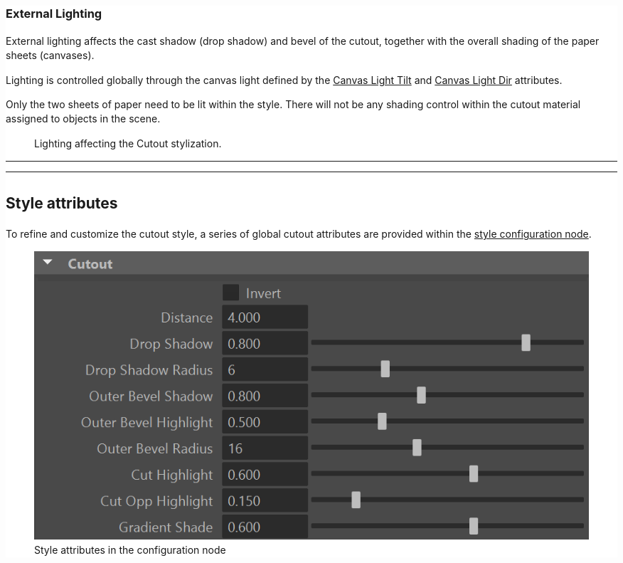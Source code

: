 ### External Lighting
External lighting affects the cast shadow (drop shadow) and bevel of the cutout, together with the overall shading of the paper sheets (canvases).

Lighting is controlled globally through the canvas light defined by the [Canvas Light Tilt](/software/MNPRX/docs/config#canvas-light-tilt) and [Canvas Light Dir](/software/MNPRX/docs/config#canvas-light-dir) attributes.

Only the two sheets of paper need to be lit within the style. There will not be any shading control within the cutout material assigned to objects in the scene.

<figure>
	<video autoplay loop muted playsinline>
	    <source src="/media/cutout/lighting.mp4" type="video/mp4">
	</video>
	<figcaption>Lighting affecting the Cutout stylization.</figcaption>
</figure>

------------------------
------------------------


## Style attributes

To refine and customize the cutout style, a series of global cutout attributes are provided within the [style configuration node](/software/MNPRX/docs/config#style-attributes).

<figure class="aio-ui">
    <img src="/media/cutout/style-attrs.png" alt="Style attributes">
    <figcaption>Style attributes in the configuration node</figcaption>
</figure>
